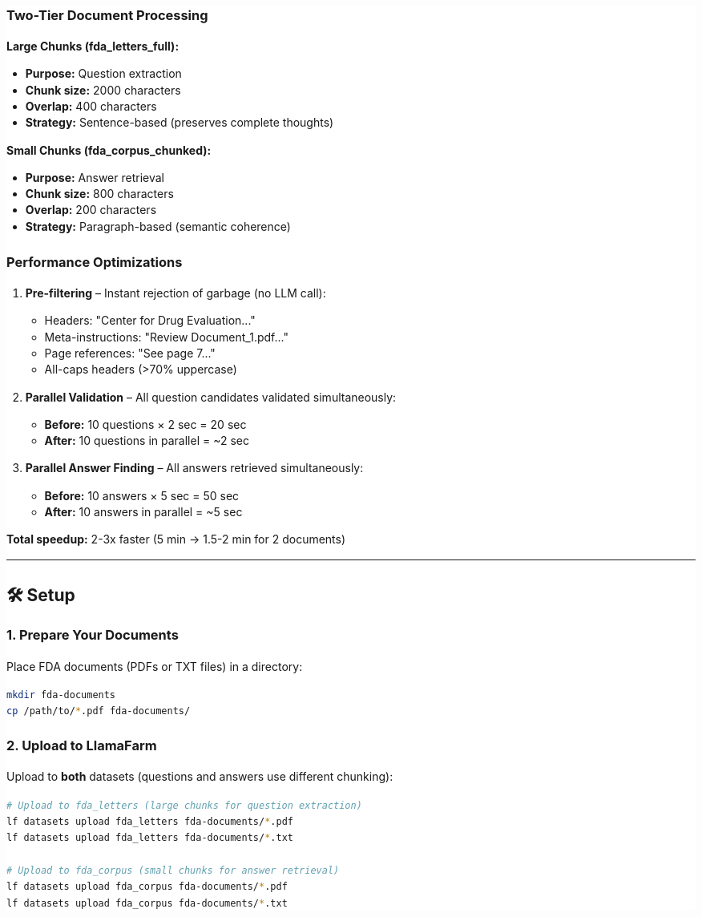 ### Two-Tier Document Processing

**Large Chunks (fda_letters_full):**
- **Purpose:** Question extraction
- **Chunk size:** 2000 characters
- **Overlap:** 400 characters
- **Strategy:** Sentence-based (preserves complete thoughts)

**Small Chunks (fda_corpus_chunked):**
- **Purpose:** Answer retrieval
- **Chunk size:** 800 characters
- **Overlap:** 200 characters
- **Strategy:** Paragraph-based (semantic coherence)

### Performance Optimizations

1. **Pre-filtering** – Instant rejection of garbage (no LLM call):
   - Headers: "Center for Drug Evaluation..."
   - Meta-instructions: "Review Document_1.pdf..."
   - Page references: "See page 7..."
   - All-caps headers (>70% uppercase)

2. **Parallel Validation** – All question candidates validated simultaneously:
   - **Before:** 10 questions × 2 sec = 20 sec
   - **After:** 10 questions in parallel = ~2 sec

3. **Parallel Answer Finding** – All answers retrieved simultaneously:
   - **Before:** 10 answers × 5 sec = 50 sec
   - **After:** 10 answers in parallel = ~5 sec

**Total speedup:** 2-3x faster (5 min → 1.5-2 min for 2 documents)

---

## 🛠 Setup

### 1. Prepare Your Documents

Place FDA documents (PDFs or TXT files) in a directory:

```bash
mkdir fda-documents
cp /path/to/*.pdf fda-documents/
```

### 2. Upload to LlamaFarm

Upload to **both** datasets (questions and answers use different chunking):

```bash
# Upload to fda_letters (large chunks for question extraction)
lf datasets upload fda_letters fda-documents/*.pdf
lf datasets upload fda_letters fda-documents/*.txt

# Upload to fda_corpus (small chunks for answer retrieval)
lf datasets upload fda_corpus fda-documents/*.pdf
lf datasets upload fda_corpus fda-documents/*.txt
```
